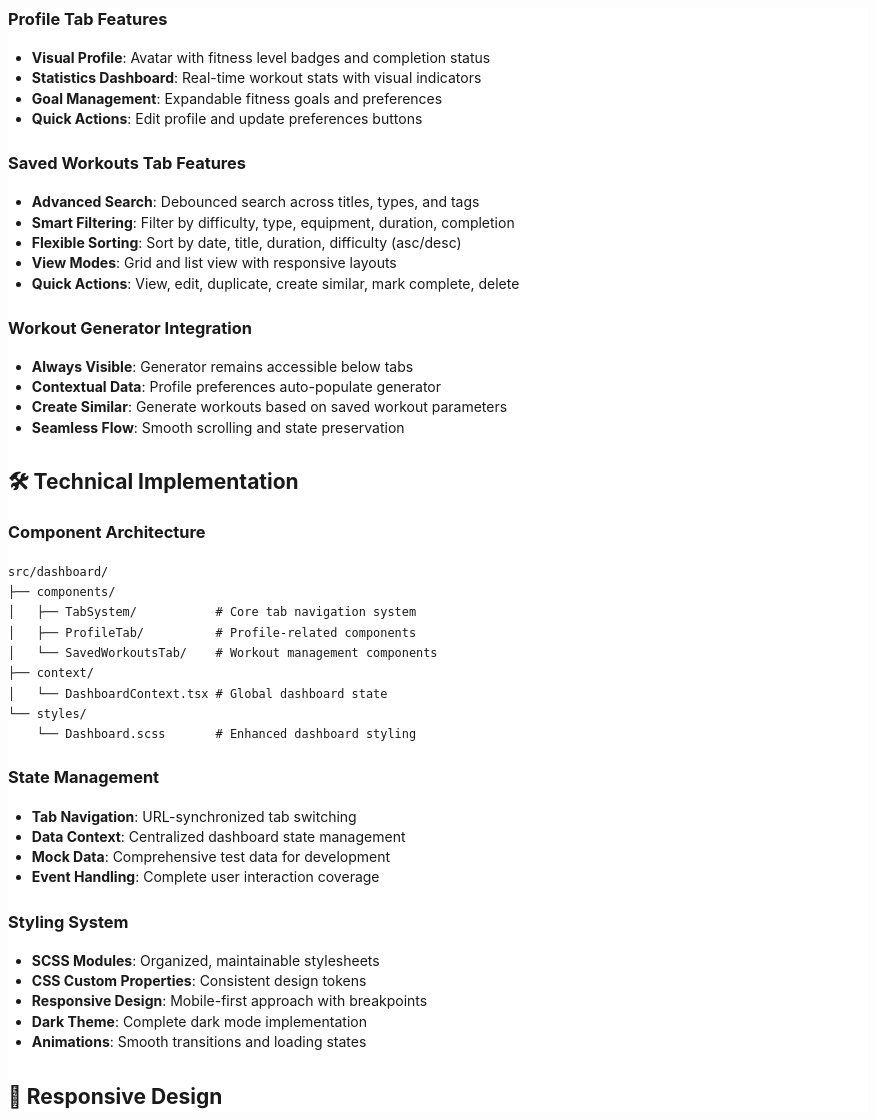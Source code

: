 ### Profile Tab Features
- **Visual Profile**: Avatar with fitness level badges and completion status
- **Statistics Dashboard**: Real-time workout stats with visual indicators
- **Goal Management**: Expandable fitness goals and preferences
- **Quick Actions**: Edit profile and update preferences buttons

### Saved Workouts Tab Features
- **Advanced Search**: Debounced search across titles, types, and tags
- **Smart Filtering**: Filter by difficulty, type, equipment, duration, completion
- **Flexible Sorting**: Sort by date, title, duration, difficulty (asc/desc)
- **View Modes**: Grid and list view with responsive layouts
- **Quick Actions**: View, edit, duplicate, create similar, mark complete, delete

### Workout Generator Integration
- **Always Visible**: Generator remains accessible below tabs
- **Contextual Data**: Profile preferences auto-populate generator
- **Create Similar**: Generate workouts based on saved workout parameters
- **Seamless Flow**: Smooth scrolling and state preservation

## 🛠 Technical Implementation

### Component Architecture
```
src/dashboard/
├── components/
│   ├── TabSystem/           # Core tab navigation system
│   ├── ProfileTab/          # Profile-related components
│   └── SavedWorkoutsTab/    # Workout management components
├── context/
│   └── DashboardContext.tsx # Global dashboard state
└── styles/
    └── Dashboard.scss       # Enhanced dashboard styling
```

### State Management
- **Tab Navigation**: URL-synchronized tab switching
- **Data Context**: Centralized dashboard state management
- **Mock Data**: Comprehensive test data for development
- **Event Handling**: Complete user interaction coverage

### Styling System
- **SCSS Modules**: Organized, maintainable stylesheets
- **CSS Custom Properties**: Consistent design tokens
- **Responsive Design**: Mobile-first approach with breakpoints
- **Dark Theme**: Complete dark mode implementation
- **Animations**: Smooth transitions and loading states

## 📱 Responsive Design
